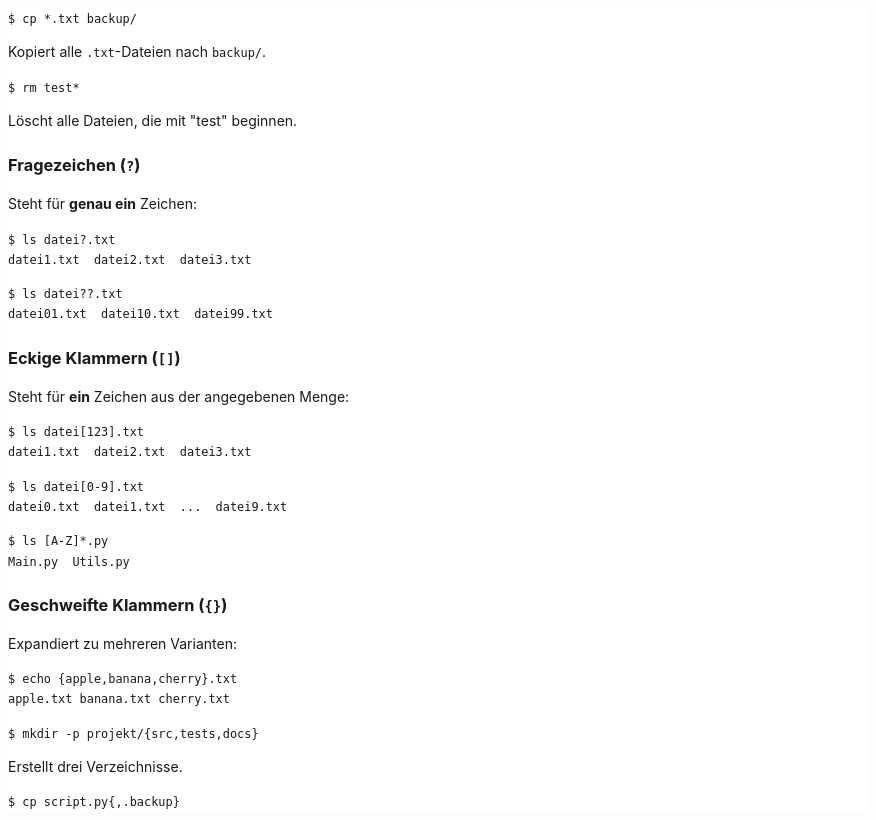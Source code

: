 ```console
$ cp *.txt backup/
```

Kopiert alle `.txt`-Dateien nach `backup/`.

```console
$ rm test*
```

Löscht alle Dateien, die mit "test" beginnen.

### Fragezeichen (`?`)

Steht für **genau ein** Zeichen:

```console
$ ls datei?.txt
datei1.txt  datei2.txt  datei3.txt
```

```console
$ ls datei??.txt
datei01.txt  datei10.txt  datei99.txt
```

### Eckige Klammern (`[]`)

Steht für **ein** Zeichen aus der angegebenen Menge:

```console
$ ls datei[123].txt
datei1.txt  datei2.txt  datei3.txt
```

```console
$ ls datei[0-9].txt
datei0.txt  datei1.txt  ...  datei9.txt
```

```console
$ ls [A-Z]*.py
Main.py  Utils.py
```

### Geschweifte Klammern (`{}`)

Expandiert zu mehreren Varianten:

```console
$ echo {apple,banana,cherry}.txt
apple.txt banana.txt cherry.txt
```

```console
$ mkdir -p projekt/{src,tests,docs}
```

Erstellt drei Verzeichnisse.

```console
$ cp script.py{,.backup}
```
